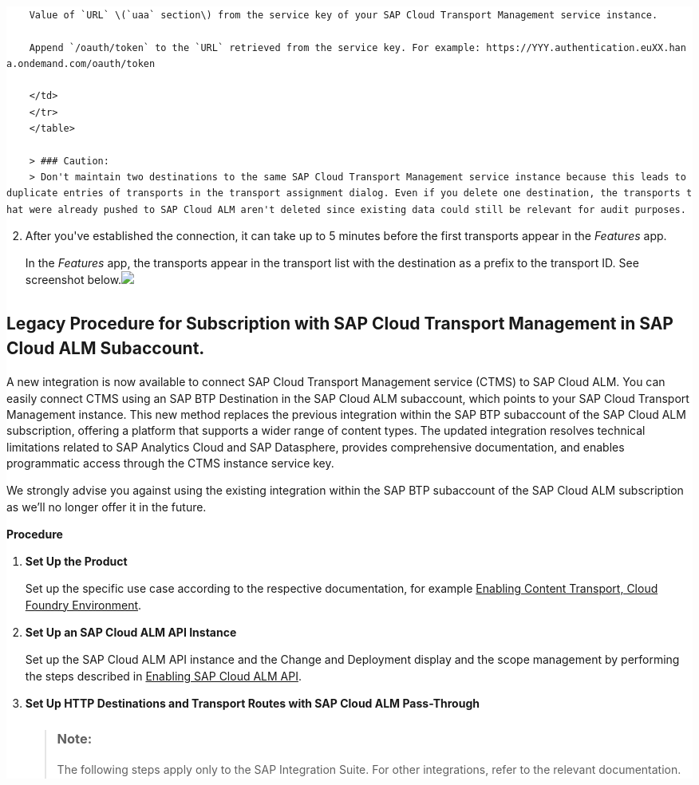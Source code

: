         Value of `URL` \(`uaa` section\) from the service key of your SAP Cloud Transport Management service instance.

        Append `/oauth/token` to the `URL` retrieved from the service key. For example: https://YYY.authentication.euXX.hana.ondemand.com/oauth/token
        
        </td>
        </tr>
        </table>
        
        > ### Caution:  
        > Don't maintain two destinations to the same SAP Cloud Transport Management service instance because this leads to duplicate entries of transports in the transport assignment dialog. Even if you delete one destination, the transports that were already pushed to SAP Cloud ALM aren't deleted since existing data could still be relevant for audit purposes.


2.  After you've established the connection, it can take up to 5 minutes before the first transports appear in the *Features* app.

    In the *Features* app, the transports appear in the transport list with the destination as a prefix to the transport ID. See screenshot below.![](images/Features_app_Transports_994cb27.png)




<a name="loio8b4af2f9c2df4a1797dd812b814f36a5__section_qx3_kby_3bc"/>

## Legacy Procedure for Subscription with SAP Cloud Transport Management in SAP Cloud ALM Subaccount.

A new integration is now available to connect SAP Cloud Transport Management service \(CTMS\) to SAP Cloud ALM. You can easily connect CTMS using an SAP BTP Destination in the SAP Cloud ALM subaccount, which points to your SAP Cloud Transport Management instance. This new method replaces the previous integration within the SAP BTP subaccount of the SAP Cloud ALM subscription, offering a platform that supports a wider range of content types. The updated integration resolves technical limitations related to SAP Analytics Cloud and SAP Datasphere, provides comprehensive documentation, and enables programmatic access through the CTMS instance service key.

We strongly advise you against using the existing integration within the SAP BTP subaccount of the SAP Cloud ALM subscription as we’ll no longer offer it in the future.

**Procedure**

1.  **Set Up the Product**

    Set up the specific use case according to the respective documentation, for example [Enabling Content Transport, Cloud Foundry Environment](https://help.sap.com/docs/CLOUD_INTEGRATION/368c481cd6954bdfa5d0435479fd4eaf/452c677debfc4fda904310560ab03743.html?version=Cloud).

2.  **Set Up an SAP Cloud ALM API Instance**

    Set up the SAP Cloud ALM API instance and the Change and Deployment display and the scope management by performing the steps described in [Enabling SAP Cloud ALM API](enabling-sap-cloud-alm-api-704b5dc.md).

3.  **Set Up HTTP Destinations and Transport Routes with SAP Cloud ALM Pass-Through**

    > ### Note:  
    > The following steps apply only to the SAP Integration Suite. For other integrations, refer to the relevant documentation.
